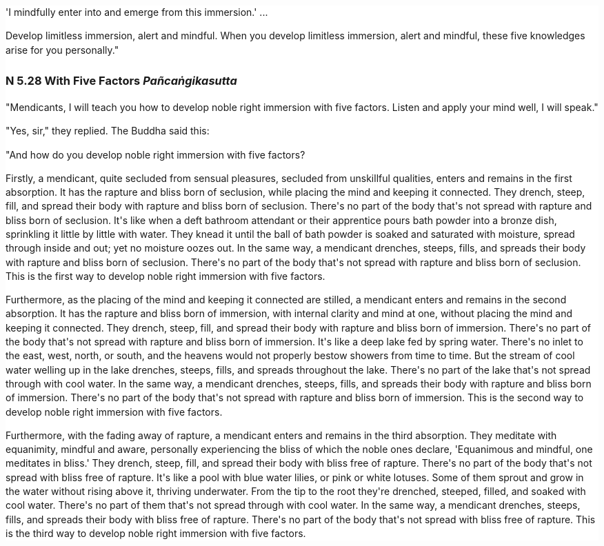 'I mindfully enter into and emerge from this immersion.' ...

Develop limitless immersion, alert and mindful. When you develop
limitless immersion, alert and mindful, these five knowledges arise for
you personally."


### N 5.28 With Five Factors  *Pañcaṅgikasutta*

"Mendicants, I will teach you how to develop noble right immersion with
five factors. Listen and apply your mind well, I will speak."

"Yes, sir," they replied. The Buddha said this:

"And how do you develop noble right immersion with five factors?

Firstly, a mendicant, quite secluded from sensual pleasures, secluded
from unskillful qualities, enters and remains in the first absorption.
It has the rapture and bliss born of seclusion, while placing the mind
and keeping it connected. They drench, steep, fill, and spread their
body with rapture and bliss born of seclusion. There's no part of the
body that's not spread with rapture and bliss born of seclusion. It's
like when a deft bathroom attendant or their apprentice pours bath
powder into a bronze dish, sprinkling it little by little with water.
They knead it until the ball of bath powder is soaked and saturated with
moisture, spread through inside and out; yet no moisture oozes out. In
the same way, a mendicant drenches, steeps, fills, and spreads their
body with rapture and bliss born of seclusion. There's no part of the
body that's not spread with rapture and bliss born of seclusion. This is
the first way to develop noble right immersion with five factors.

Furthermore, as the placing of the mind and keeping it connected are
stilled, a mendicant enters and remains in the second absorption. It has
the rapture and bliss born of immersion, with internal clarity and mind
at one, without placing the mind and keeping it connected. They drench,
steep, fill, and spread their body with rapture and bliss born of
immersion. There's no part of the body that's not spread with rapture
and bliss born of immersion. It's like a deep lake fed by spring water.
There's no inlet to the east, west, north, or south, and the heavens
would not properly bestow showers from time to time. But the stream of
cool water welling up in the lake drenches, steeps, fills, and spreads
throughout the lake. There's no part of the lake that's not spread
through with cool water. In the same way, a mendicant drenches, steeps,
fills, and spreads their body with rapture and bliss born of immersion.
There's no part of the body that's not spread with rapture and bliss
born of immersion. This is the second way to develop noble right
immersion with five factors.

Furthermore, with the fading away of rapture, a mendicant enters and
remains in the third absorption. They meditate with equanimity, mindful
and aware, personally experiencing the bliss of which the noble ones
declare, 'Equanimous and mindful, one meditates in bliss.' They drench,
steep, fill, and spread their body with bliss free of rapture. There's
no part of the body that's not spread with bliss free of rapture. It's
like a pool with blue water lilies, or pink or white lotuses. Some of
them sprout and grow in the water without rising above it, thriving
underwater. From the tip to the root they're drenched, steeped, filled,
and soaked with cool water. There's no part of them that's not spread
through with cool water. In the same way, a mendicant drenches, steeps,
fills, and spreads their body with bliss free of rapture. There's no
part of the body that's not spread with bliss free of rapture. This is
the third way to develop noble right immersion with five factors.
